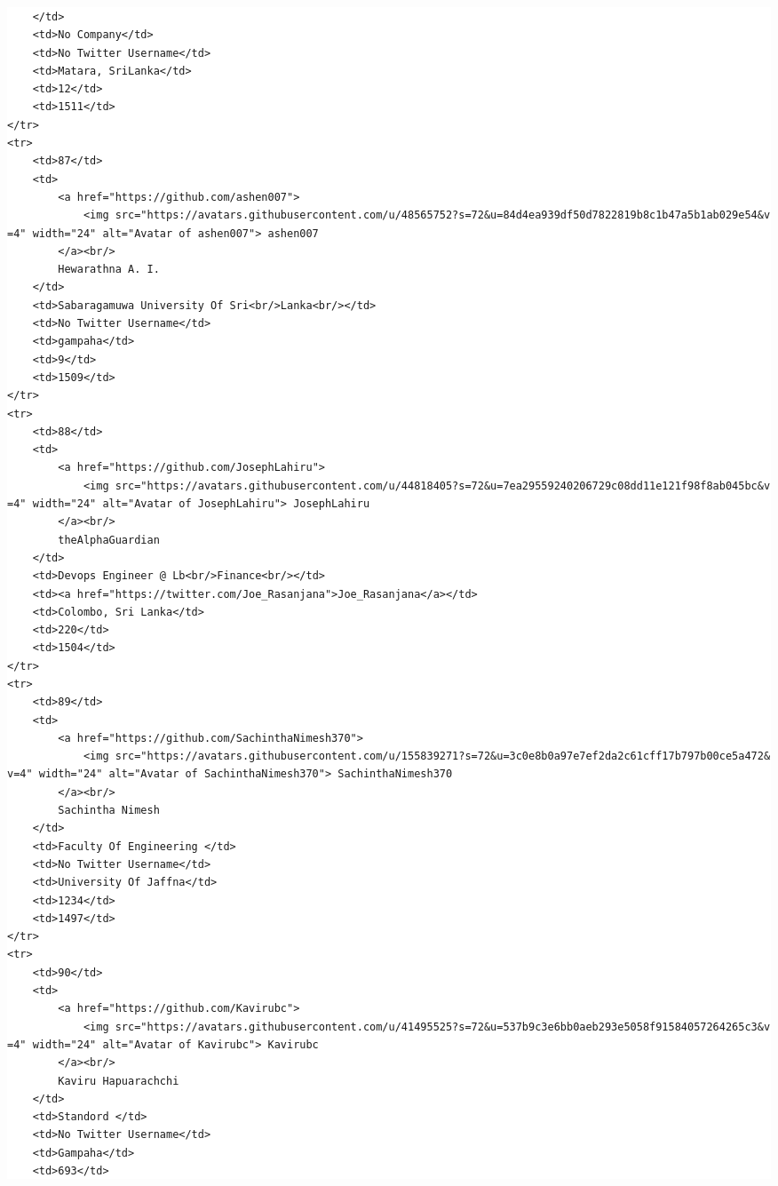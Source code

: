 		</td>
		<td>No Company</td>
		<td>No Twitter Username</td>
		<td>Matara, SriLanka</td>
		<td>12</td>
		<td>1511</td>
	</tr>
	<tr>
		<td>87</td>
		<td>
			<a href="https://github.com/ashen007">
				<img src="https://avatars.githubusercontent.com/u/48565752?s=72&u=84d4ea939df50d7822819b8c1b47a5b1ab029e54&v=4" width="24" alt="Avatar of ashen007"> ashen007
			</a><br/>
			Hewarathna A. I.
		</td>
		<td>Sabaragamuwa University Of Sri<br/>Lanka<br/></td>
		<td>No Twitter Username</td>
		<td>gampaha</td>
		<td>9</td>
		<td>1509</td>
	</tr>
	<tr>
		<td>88</td>
		<td>
			<a href="https://github.com/JosephLahiru">
				<img src="https://avatars.githubusercontent.com/u/44818405?s=72&u=7ea29559240206729c08dd11e121f98f8ab045bc&v=4" width="24" alt="Avatar of JosephLahiru"> JosephLahiru
			</a><br/>
			theAlphaGuardian
		</td>
		<td>Devops Engineer @ Lb<br/>Finance<br/></td>
		<td><a href="https://twitter.com/Joe_Rasanjana">Joe_Rasanjana</a></td>
		<td>Colombo, Sri Lanka</td>
		<td>220</td>
		<td>1504</td>
	</tr>
	<tr>
		<td>89</td>
		<td>
			<a href="https://github.com/SachinthaNimesh370">
				<img src="https://avatars.githubusercontent.com/u/155839271?s=72&u=3c0e8b0a97e7ef2da2c61cff17b797b00ce5a472&v=4" width="24" alt="Avatar of SachinthaNimesh370"> SachinthaNimesh370
			</a><br/>
			Sachintha Nimesh
		</td>
		<td>Faculty Of Engineering </td>
		<td>No Twitter Username</td>
		<td>University Of Jaffna</td>
		<td>1234</td>
		<td>1497</td>
	</tr>
	<tr>
		<td>90</td>
		<td>
			<a href="https://github.com/Kavirubc">
				<img src="https://avatars.githubusercontent.com/u/41495525?s=72&u=537b9c3e6bb0aeb293e5058f91584057264265c3&v=4" width="24" alt="Avatar of Kavirubc"> Kavirubc
			</a><br/>
			Kaviru Hapuarachchi
		</td>
		<td>Standord </td>
		<td>No Twitter Username</td>
		<td>Gampaha</td>
		<td>693</td>